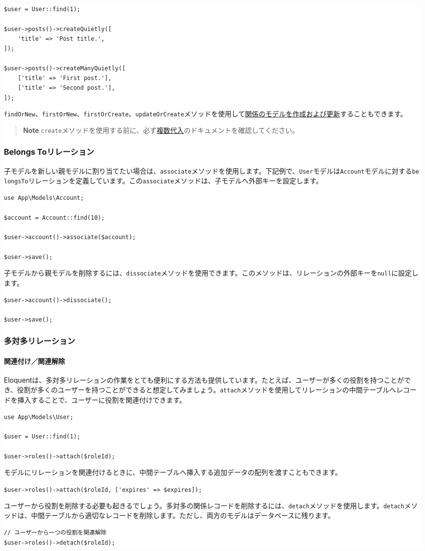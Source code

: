     $user = User::find(1);

    $user->posts()->createQuietly([
        'title' => 'Post title.',
    ]);

    $user->posts()->createManyQuietly([
        ['title' => 'First post.'],
        ['title' => 'Second post.'],
    ]);

`findOrNew`、`firstOrNew`、`firstOrCreate`、`updateOrCreate`メソッドを使用して[関係のモデルを作成および更新](/docs/{{version}}/eloquent#upserts)することもできます。

> **Note**
> `create`メソッドを使用する前に、必ず[複数代入](/docs/{{version}}/eloquent#mass-assignment)のドキュメントを確認してください。

<a name="updating-belongs-to-relationships"></a>
### Belongs Toリレーション

子モデルを新しい親モデルに割り当てたい場合は、`associate`メソッドを使用します。下記例で、`User`モデルは`Account`モデルに対する`belongsTo`リレーションを定義しています。この`associate`メソッドは、子モデルへ外部キーを設定します。

    use App\Models\Account;

    $account = Account::find(10);

    $user->account()->associate($account);

    $user->save();

子モデルから親モデルを削除するには、`dissociate`メソッドを使用できます。このメソッドは、リレーションの外部キーを`null`に設定します。

    $user->account()->dissociate();

    $user->save();

<a name="updating-many-to-many-relationships"></a>
### 多対多リレーション

<a name="attaching-detaching"></a>
#### 関連付け／関連解除

Eloquentは、多対多リレーションの作業をとても便利にする方法も提供しています。たとえば、ユーザーが多くの役割を持つことができ、役割が多くのユーザーを持つことができると想定してみましょう。`attach`メソッドを使用してリレーションの中間テーブルへレコードを挿入することで、ユーザーに役割を関連付けできます。

    use App\Models\User;

    $user = User::find(1);

    $user->roles()->attach($roleId);

モデルにリレーションを関連付けるときに、中間テーブルへ挿入する追加データの配列を渡すこともできます。

    $user->roles()->attach($roleId, ['expires' => $expires]);

ユーザーから役割を削除する必要も起きるでしょう。多対多の関係レコードを削除するには、`detach`メソッドを使用します。`detach`メソッドは、中間テーブルから適切なレコードを削除します。ただし、両方のモデルはデータベースに残ります。

    // ユーザーから一つの役割を関連解除
    $user->roles()->detach($roleId);
